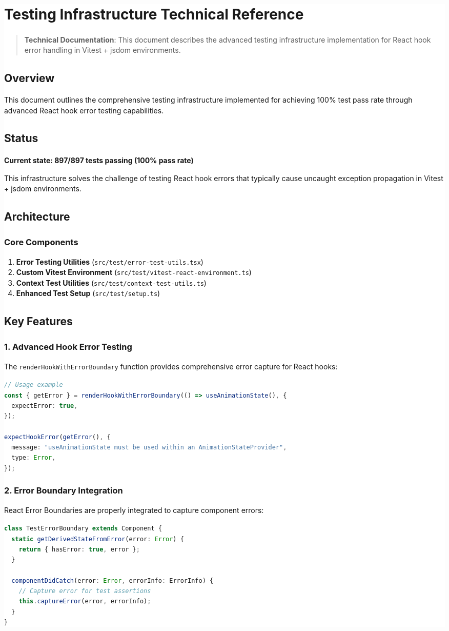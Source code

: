 # Testing Infrastructure Technical Reference

> **Technical Documentation**: This document describes the advanced testing infrastructure implementation for React hook error handling in Vitest + jsdom environments.

## Overview

This document outlines the comprehensive testing infrastructure implemented for achieving 100% test pass rate through advanced React hook error testing capabilities.

## Status

**Current state: 897/897 tests passing (100% pass rate)**

This infrastructure solves the challenge of testing React hook errors that typically cause uncaught exception propagation in Vitest + jsdom environments.

## Architecture

### Core Components

1. **Error Testing Utilities** (`src/test/error-test-utils.tsx`)
2. **Custom Vitest Environment** (`src/test/vitest-react-environment.ts`)
3. **Context Test Utilities** (`src/test/context-test-utils.ts`)
4. **Enhanced Test Setup** (`src/test/setup.ts`)

## Key Features

### 1. Advanced Hook Error Testing

The `renderHookWithErrorBoundary` function provides comprehensive error capture for React hooks:

```typescript
// Usage example
const { getError } = renderHookWithErrorBoundary(() => useAnimationState(), {
  expectError: true,
});

expectHookError(getError(), {
  message: "useAnimationState must be used within an AnimationStateProvider",
  type: Error,
});
```

### 2. Error Boundary Integration

React Error Boundaries are properly integrated to capture component errors:

```typescript
class TestErrorBoundary extends Component {
  static getDerivedStateFromError(error: Error) {
    return { hasError: true, error };
  }

  componentDidCatch(error: Error, errorInfo: ErrorInfo) {
    // Capture error for test assertions
    this.captureError(error, errorInfo);
  }
}
```
